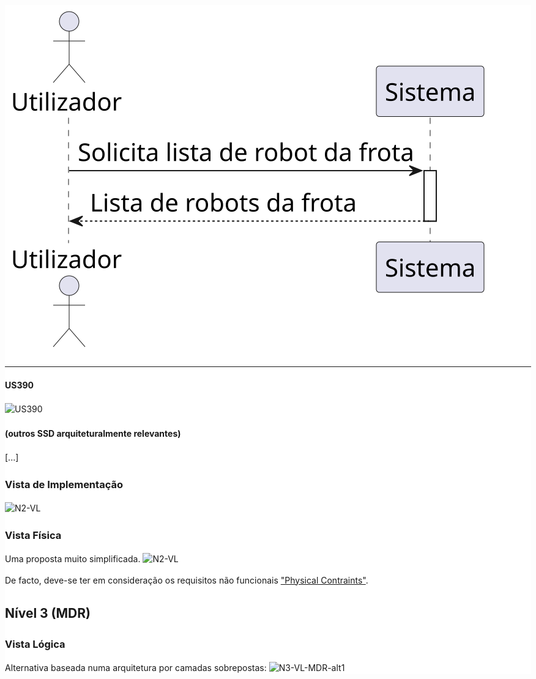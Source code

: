 ![US380](diagramas/nivel2/US380.svg)
___

#### US390
![US390](diagramas/nivel2/US390.svg)

#### (outros SSD arquiteturalmente relevantes)
[...]

### Vista de Implementação
![N2-VL](diagramas/nivel2/N2-VI.png)

### Vista Física

Uma proposta muito simplificada. 
![N2-VL](diagramas/nivel2/N2-VF.png)

De facto, deve-se ter em consideração os requisitos não funcionais ["Physical Contraints"](Background.md#Physical_Constraints).

## Nível 3 (MDR)
### Vista Lógica
Alternativa baseada numa arquitetura por camadas sobrepostas:
![N3-VL-MDR-alt1](diagramas/nivel3/MDR/N3-VL-MDR-alt1.png)
